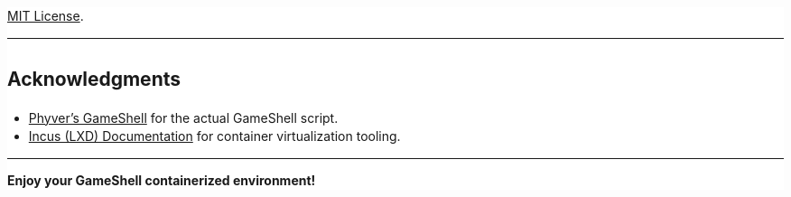 [MIT License](LICENSE).

---

## Acknowledgments

- [Phyver’s GameShell](https://github.com/phyver/GameShell) for the actual GameShell script.  
- [Incus (LXD) Documentation](https://linuxcontainers.org/incus/) for container virtualization tooling.  

---

**Enjoy your GameShell containerized environment!**
